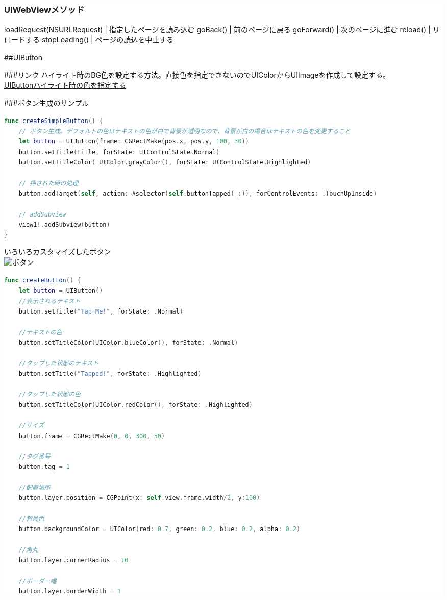### UIWebViewメソッド
loadRequest(NSURLRequest) | 指定したページを読み込む
goBack() | 前のページに戻る
goForward() | 次のページに進む
reload() | リロードする
stopLoading() | ページの読込を中止する

##UIButton


###リンク
ハイライト時のBG色を設定する方法。直接色を指定できないのでUIColorからUIImageを作成して設定する。  
[UIButtonハイライト時の色を指定する](http://qiita.com/akatsuki174/items/c0b8b5126b6c12f62001)

###ボタン生成のサンプル
~~~swift
func createSimpleButton() {
    // ボタン生成。デフォルトの色はテキストの色が白で背景が透明なので、背景が白の場合はテキストの色を変更すること
    let button = UIButton(frame: CGRectMake(pos.x, pos.y, 100, 30))
    button.setTitle(title, forState: UIControlState.Normal)
    button.setTitleColor( UIColor.grayColor(), forState: UIControlState.Highlighted)

    // 押された時の処理
    button.addTarget(self, action: #selector(self.buttonTapped(_:)), forControlEvents: .TouchUpInside)

    // addSubview
    view1!.addSubview(button)
}
~~~

いろいろカスタマイズしたボタン  
![ボタン](http://sunsunsoft.com/image/ios/button1.png)
~~~swift
func createButton() {
    let button = UIButton()
    //表示されるテキスト
    button.setTitle("Tap Me!", forState: .Normal)

    //テキストの色
    button.setTitleColor(UIColor.blueColor(), forState: .Normal)

    //タップした状態のテキスト
    button.setTitle("Tapped!", forState: .Highlighted)

    //タップした状態の色
    button.setTitleColor(UIColor.redColor(), forState: .Highlighted)

    //サイズ
    button.frame = CGRectMake(0, 0, 300, 50)

    //タグ番号
    button.tag = 1

    //配置場所
    button.layer.position = CGPoint(x: self.view.frame.width/2, y:100)

    //背景色
    button.backgroundColor = UIColor(red: 0.7, green: 0.2, blue: 0.2, alpha: 0.2)

    //角丸
    button.layer.cornerRadius = 10

    //ボーダー幅
    button.layer.borderWidth = 1
~~~